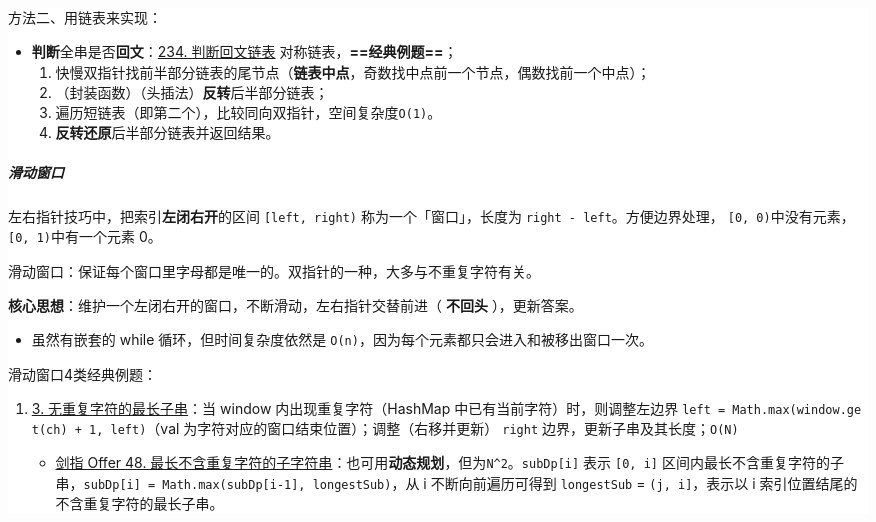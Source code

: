 方法二、用链表来实现：
  
  - **判断**全串是否**回文**：[234. 判断回文链表](https://leetcode.cn/problems/palindrome-linked-list/) 对称链表，**==经典例题==**；
    1. 快慢双指针找前半部分链表的尾节点（**链表中点**，奇数找中点前一个节点，偶数找前一个中点）；
    2. （封装函数）（头插法）**反转**后半部分链表；
    3. 遍历短链表（即第二个），比较同向双指针，空间复杂度`O(1)`。
    4. **反转还原**后半部分链表并返回结果。

##### 滑动窗口

左右指针技巧中，把索引**左闭右开**的区间 `[left, right)` 称为一个「窗口」，长度为 `right - left`。方便边界处理， `[0, 0)`中没有元素，`[0, 1)`中有一个元素 0。

滑动窗口：保证每个窗口里字母都是唯一的。双指针的一种，大多与不重复字符有关。

**核心思想**：维护一个左闭右开的窗口，不断滑动，左右指针交替前进（ **不回头** ），更新答案。

- 虽然有嵌套的 while 循环，但时间复杂度依然是 `O(n)`，因为每个元素都只会进入和被移出窗口一次。

滑动窗口4类经典例题：

1. [3. 无重复字符的最长子串](https://leetcode.cn/problems/longest-substring-without-repeating-characters/)：当 window 内出现重复字符（HashMap 中已有当前字符）时，则调整左边界 `left = Math.max(window.get(ch) + 1, left)`（val 为字符对应的窗口结束位置）；调整（右移并更新） `right` 边界，更新子串及其长度；`O(N)`

   - [剑指 Offer 48. 最长不含重复字符的子字符串](https://leetcode.cn/problems/zui-chang-bu-han-zhong-fu-zi-fu-de-zi-zi-fu-chuan-lcof/)：也可用**动态规划**，但为`N^2`。`subDp[i]` 表示 `[0, i]` 区间内最长不含重复字符的子串，`subDp[i] = Math.max(subDp[i-1], longestSub)`，从 i 不断向前遍历可得到 `longestSub` = `(j, i]`，表示以 i 索引位置结尾的不含重复字符的最长子串。
